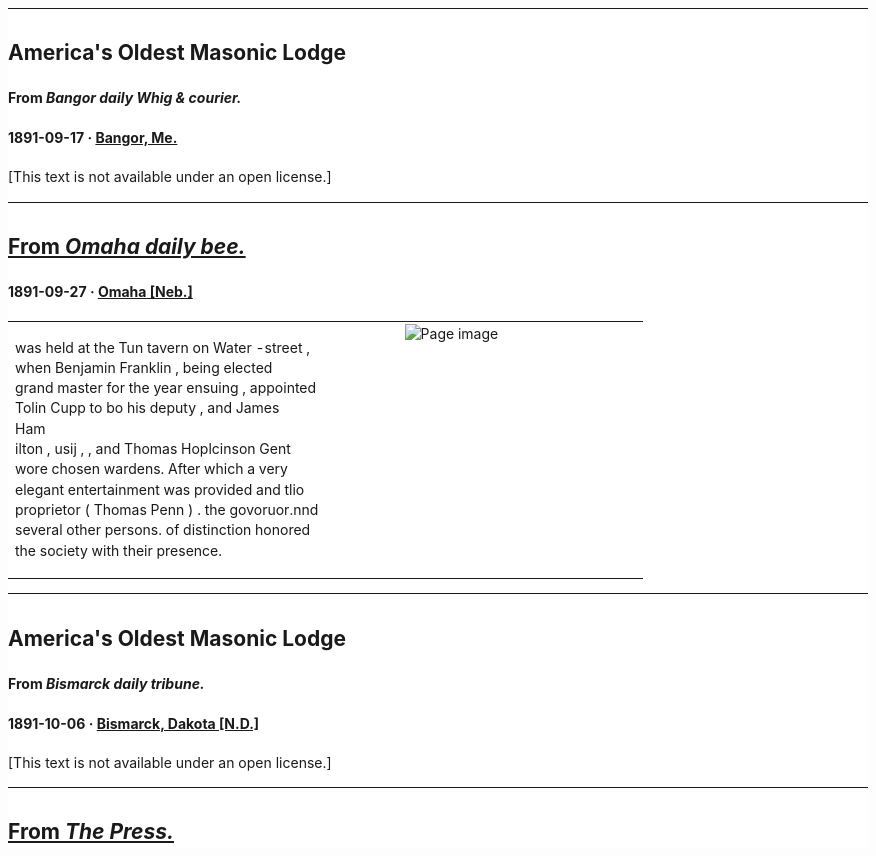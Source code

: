 
---

## America's Oldest Masonic Lodge

#### From _Bangor daily Whig & courier._

#### 1891-09-17 &middot; [Bangor, Me.](http://dbpedia.org/resource/Bangor%2C_Maine)

[This text is not available under an open license.]

---

## [From _Omaha daily bee._](https://www.loc.gov/resource/sn99021999/1891-09-27/ed-1/?sp=12)

#### 1891-09-27 &middot; [Omaha [Neb.]](http://dbpedia.org/resource/Omaha%2C_Nebraska)

<table style="width: 100%;"><tr><td style="width: 50%">

  
was held at the Tun tavern on Water -street ,  
when Benjamin Franklin , being elected  
grand master for the year ensuing , appointed  
Tolin Cupp to bo his deputy , and James Ham­  
ilton , usij , , and Thomas Hoplcinson Gent  
wore chosen wardens. After which a very  
elegant entertainment was provided and tlio  
proprietor ( Thomas Penn ) . the govoruor.nnd  
several other persons. of distinction honored  
the society with their presence. 
</td><td style="width: 50%; max-height: 75%; margin: auto; display: block;">
<img alt="Page image" src="https://tile.loc.gov/image-services/iiif/service:ndnp:nbu:batch_nbu_beatrice_ver01:data:sn99021999:00206539148:1891092701:0045/pct:58.08773132282385,48.197650870797894,16.24400274160384,5.494802214121776/!600,600/0/default.jpg"/>
</td>
</tr></table>

---

## America's Oldest Masonic Lodge

#### From _Bismarck daily tribune._

#### 1891-10-06 &middot; [Bismarck, Dakota [N.D.]](http://dbpedia.org/resource/Bismarck%2C_North_Dakota)

[This text is not available under an open license.]

---

## [From _The Press._](https://www.loc.gov/resource/sn92051501/1891-10-08/ed-1/?sp=3)
